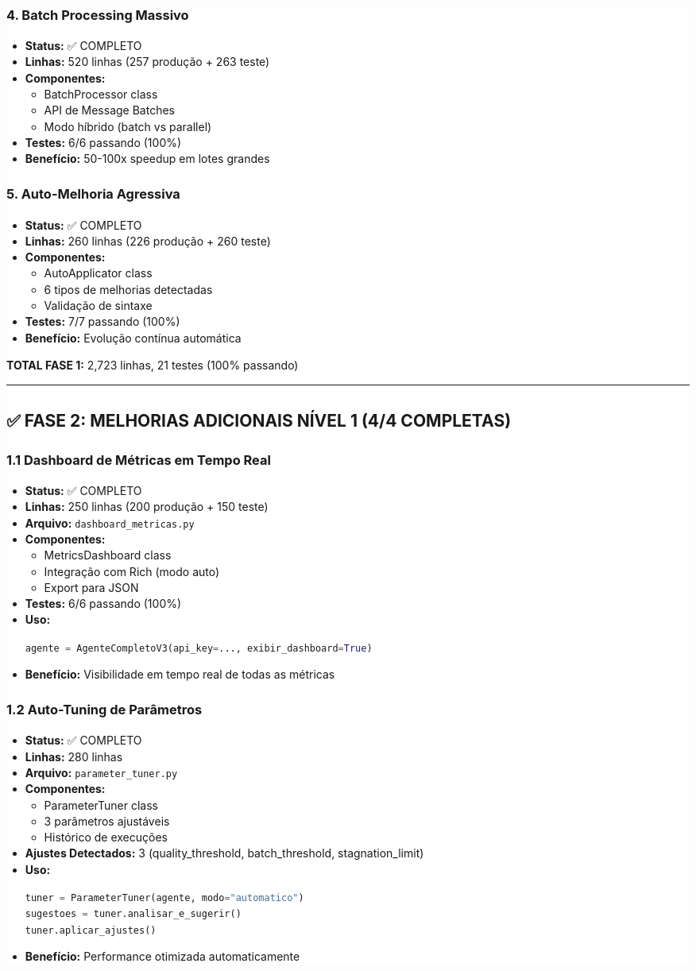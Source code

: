### 4. Batch Processing Massivo
- **Status:** ✅ COMPLETO
- **Linhas:** 520 linhas (257 produção + 263 teste)
- **Componentes:**
  - BatchProcessor class
  - API de Message Batches
  - Modo híbrido (batch vs parallel)
- **Testes:** 6/6 passando (100%)
- **Benefício:** 50-100x speedup em lotes grandes

### 5. Auto-Melhoria Agressiva
- **Status:** ✅ COMPLETO
- **Linhas:** 260 linhas (226 produção + 260 teste)
- **Componentes:**
  - AutoApplicator class
  - 6 tipos de melhorias detectadas
  - Validação de sintaxe
- **Testes:** 7/7 passando (100%)
- **Benefício:** Evolução contínua automática

**TOTAL FASE 1:** 2,723 linhas, 21 testes (100% passando)

---

## ✅ FASE 2: MELHORIAS ADICIONAIS NÍVEL 1 (4/4 COMPLETAS)

### 1.1 Dashboard de Métricas em Tempo Real
- **Status:** ✅ COMPLETO
- **Linhas:** 250 linhas (200 produção + 150 teste)
- **Arquivo:** `dashboard_metricas.py`
- **Componentes:**
  - MetricsDashboard class
  - Integração com Rich (modo auto)
  - Export para JSON
- **Testes:** 6/6 passando (100%)
- **Uso:**
  ```python
  agente = AgenteCompletoV3(api_key=..., exibir_dashboard=True)
  ```
- **Benefício:** Visibilidade em tempo real de todas as métricas

### 1.2 Auto-Tuning de Parâmetros
- **Status:** ✅ COMPLETO
- **Linhas:** 280 linhas
- **Arquivo:** `parameter_tuner.py`
- **Componentes:**
  - ParameterTuner class
  - 3 parâmetros ajustáveis
  - Histórico de execuções
- **Ajustes Detectados:** 3 (quality_threshold, batch_threshold, stagnation_limit)
- **Uso:**
  ```python
  tuner = ParameterTuner(agente, modo="automatico")
  sugestoes = tuner.analisar_e_sugerir()
  tuner.aplicar_ajustes()
  ```
- **Benefício:** Performance otimizada automaticamente
